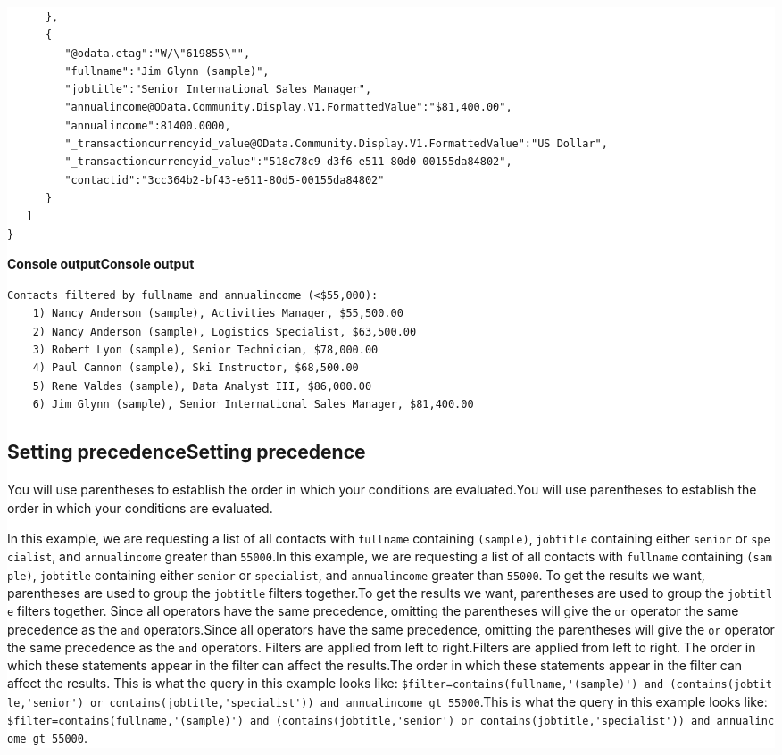 ```  
      },  
      {  
         "@odata.etag":"W/\"619855\"",  
         "fullname":"Jim Glynn (sample)",  
         "jobtitle":"Senior International Sales Manager",  
         "annualincome@OData.Community.Display.V1.FormattedValue":"$81,400.00",  
         "annualincome":81400.0000,  
         "_transactioncurrencyid_value@OData.Community.Display.V1.FormattedValue":"US Dollar",  
         "_transactioncurrencyid_value":"518c78c9-d3f6-e511-80d0-00155da84802",  
         "contactid":"3cc364b2-bf43-e611-80d5-00155da84802"  
      }  
   ]  
}  
```  
  
 <span data-ttu-id="b6b90-192">**Console output**</span><span class="sxs-lookup"><span data-stu-id="b6b90-192">**Console output**</span></span>  
  
```  
Contacts filtered by fullname and annualincome (<$55,000):  
    1) Nancy Anderson (sample), Activities Manager, $55,500.00  
    2) Nancy Anderson (sample), Logistics Specialist, $63,500.00  
    3) Robert Lyon (sample), Senior Technician, $78,000.00  
    4) Paul Cannon (sample), Ski Instructor, $68,500.00  
    5) Rene Valdes (sample), Data Analyst III, $86,000.00  
    6) Jim Glynn (sample), Senior International Sales Manager, $81,400.00  
```  
  
<a name="bkmk_prededence"></a>   
## <a name="setting-precedence"></a><span data-ttu-id="b6b90-193">Setting precedence</span><span class="sxs-lookup"><span data-stu-id="b6b90-193">Setting precedence</span></span>  
 <span data-ttu-id="b6b90-194">You will use parentheses to establish the order in which your conditions are evaluated.</span><span class="sxs-lookup"><span data-stu-id="b6b90-194">You will use parentheses to establish the order in which your conditions are evaluated.</span></span>  
  
 <span data-ttu-id="b6b90-195">In this example, we are requesting a list of all contacts with `fullname` containing `(sample)`, `jobtitle` containing either `senior` or `specialist`, and `annualincome` greater than `55000`.</span><span class="sxs-lookup"><span data-stu-id="b6b90-195">In this example, we are requesting a list of all contacts with `fullname` containing `(sample)`, `jobtitle` containing either `senior` or `specialist`, and `annualincome` greater than `55000`.</span></span> <span data-ttu-id="b6b90-196">To get the results we want, parentheses are used to group the `jobtitle` filters together.</span><span class="sxs-lookup"><span data-stu-id="b6b90-196">To get the results we want, parentheses are used to group the `jobtitle` filters together.</span></span> <span data-ttu-id="b6b90-197">Since all operators have the same precedence, omitting the parentheses will give the `or` operator the same precedence as the `and` operators.</span><span class="sxs-lookup"><span data-stu-id="b6b90-197">Since all operators have the same precedence, omitting the parentheses will give the `or` operator the same precedence as the `and` operators.</span></span>  <span data-ttu-id="b6b90-198">Filters are applied from left to right.</span><span class="sxs-lookup"><span data-stu-id="b6b90-198">Filters are applied from left to right.</span></span> <span data-ttu-id="b6b90-199">The order in which these statements appear in the filter can affect the results.</span><span class="sxs-lookup"><span data-stu-id="b6b90-199">The order in which these statements appear in the filter can affect the results.</span></span> <span data-ttu-id="b6b90-200">This is what the query in this example looks like: `$filter=contains(fullname,'(sample)') and (contains(jobtitle,'senior') or contains(jobtitle,'specialist')) and annualincome gt 55000`.</span><span class="sxs-lookup"><span data-stu-id="b6b90-200">This is what the query in this example looks like: `$filter=contains(fullname,'(sample)') and (contains(jobtitle,'senior') or contains(jobtitle,'specialist')) and annualincome gt 55000`.</span></span>  
  
